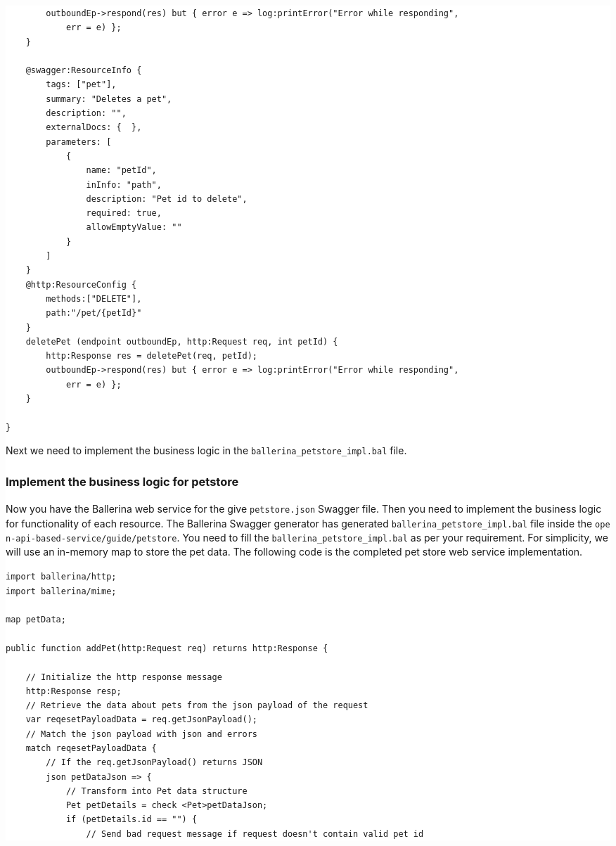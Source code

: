 ```ballerina
        outboundEp->respond(res) but { error e => log:printError("Error while responding",
            err = e) };
    }

    @swagger:ResourceInfo {
        tags: ["pet"],
        summary: "Deletes a pet",
        description: "",
        externalDocs: {  },
        parameters: [
            {
                name: "petId",
                inInfo: "path",
                description: "Pet id to delete", 
                required: true, 
                allowEmptyValue: ""
            }
        ]
    }
    @http:ResourceConfig { 
        methods:["DELETE"],
        path:"/pet/{petId}"
    }
    deletePet (endpoint outboundEp, http:Request req, int petId) {
        http:Response res = deletePet(req, petId);
        outboundEp->respond(res) but { error e => log:printError("Error while responding",
            err = e) };
    }

}

```

Next we need to implement the business logic in the `ballerina_petstore_impl.bal` file.

### Implement the business logic for petstore 

Now you have the Ballerina web service for the give `petstore.json` Swagger file. Then you need to implement the business logic for functionality of each resource. The Ballerina Swagger generator has generated `ballerina_petstore_impl.bal` file inside the `open-api-based-service/guide/petstore`. You need to fill the `ballerina_petstore_impl.bal` as per your requirement. For simplicity, we will use an in-memory map to store the pet data. The following code is the completed pet store web service implementation. 

```ballerina
import ballerina/http;
import ballerina/mime;

map petData;

public function addPet(http:Request req) returns http:Response {

    // Initialize the http response message
    http:Response resp;
    // Retrieve the data about pets from the json payload of the request
    var reqesetPayloadData = req.getJsonPayload();
    // Match the json payload with json and errors
    match reqesetPayloadData {
        // If the req.getJsonPayload() returns JSON
        json petDataJson => {
            // Transform into Pet data structure
            Pet petDetails = check <Pet>petDataJson;
            if (petDetails.id == "") {
                // Send bad request message if request doesn't contain valid pet id
```